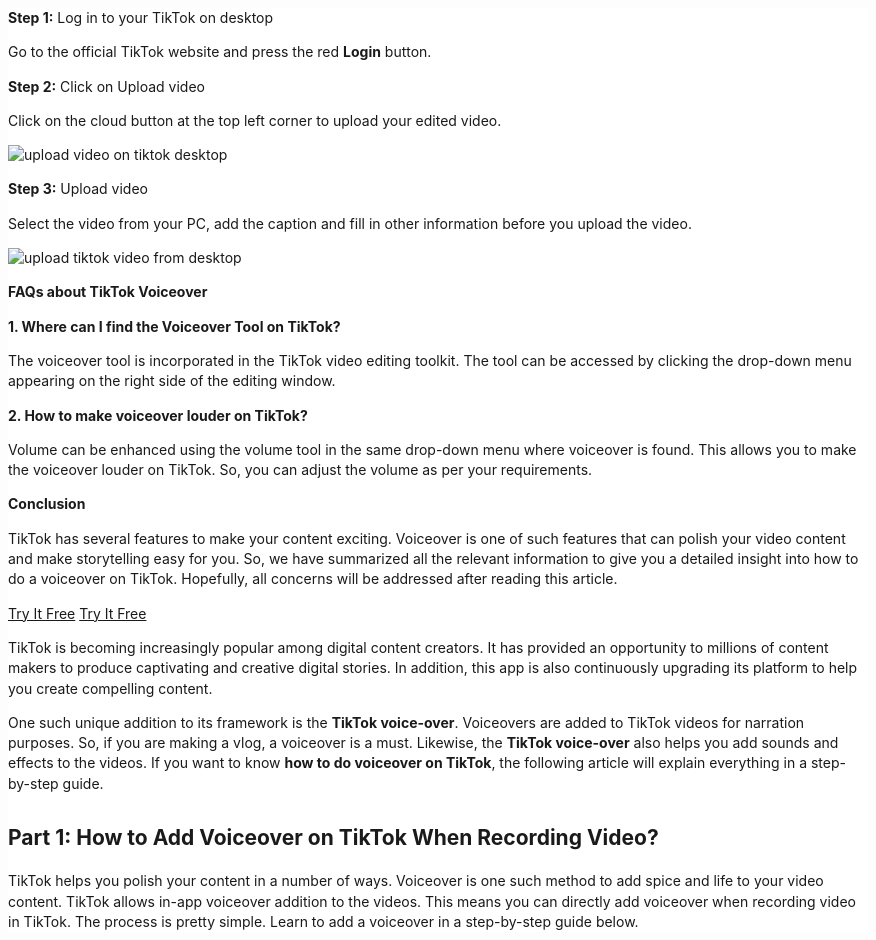 **Step 1:** Log in to your TikTok on desktop

Go to the official TikTok website and press the red **Login** button.

**Step 2:** Click on Upload video

Click on the cloud button at the top left corner to upload your edited video.

![upload video on tiktok desktop](https://images.wondershare.com/filmora/article-images/tiktok-upload-option-desktop.jpg)

**Step 3:** Upload video

Select the video from your PC, add the caption and fill in other information before you upload the video.

![upload tiktok video from  desktop](https://images.wondershare.com/filmora/article-images/upload-tiktok-video-from-desktop.jpg)

**FAQs about TikTok Voiceover**

**1\. Where can I find the Voiceover Tool on TikTok?**

The voiceover tool is incorporated in the TikTok video editing toolkit. The tool can be accessed by clicking the drop-down menu appearing on the right side of the editing window.

**2\. How to make voiceover louder on TikTok?**

Volume can be enhanced using the volume tool in the same drop-down menu where voiceover is found. This allows you to make the voiceover louder on TikTok. So, you can adjust the volume as per your requirements.

**Conclusion**

TikTok has several features to make your content exciting. Voiceover is one of such features that can polish your video content and make storytelling easy for you. So, we have summarized all the relevant information to give you a detailed insight into how to do a voiceover on TikTok. Hopefully, all concerns will be addressed after reading this article.

[Try It Free](https://tools.techidaily.com/wondershare/filmora/download/) [Try It Free](https://tools.techidaily.com/wondershare/filmora/download/)

TikTok is becoming increasingly popular among digital content creators. It has provided an opportunity to millions of content makers to produce captivating and creative digital stories. In addition, this app is also continuously upgrading its platform to help you create compelling content.

One such unique addition to its framework is the **TikTok voice-over**. Voiceovers are added to TikTok videos for narration purposes. So, if you are making a vlog, a voiceover is a must. Likewise, the **TikTok voice-over** also helps you add sounds and effects to the videos. If you want to know **how to do voiceover on TikTok**, the following article will explain everything in a step-by-step guide.

## Part 1: How to Add Voiceover on TikTok When Recording Video?

TikTok helps you polish your content in a number of ways. Voiceover is one such method to add spice and life to your video content. TikTok allows in-app voiceover addition to the videos. This means you can directly add voiceover when recording video in TikTok. The process is pretty simple. Learn to add a voiceover in a step-by-step guide below.
